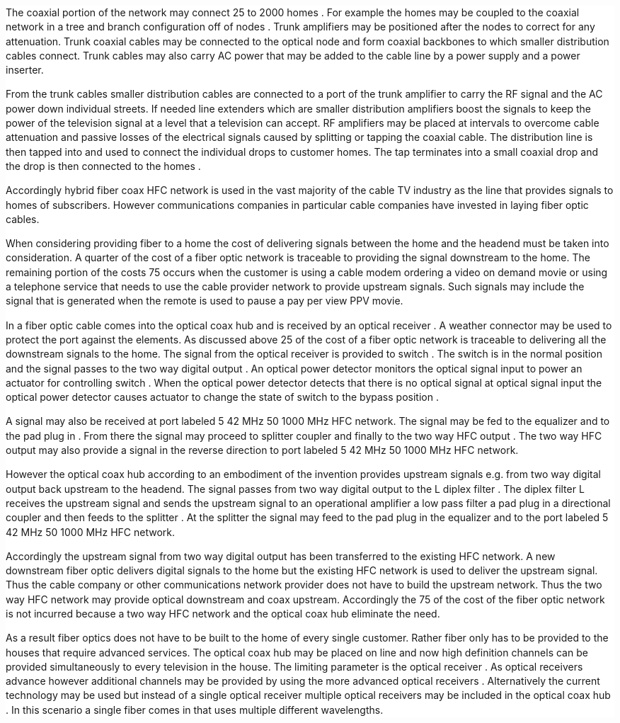 The coaxial portion of the network may connect 25 to 2000 homes . For example the homes may be coupled to the coaxial network in a tree and branch configuration off of nodes . Trunk amplifiers may be positioned after the nodes to correct for any attenuation. Trunk coaxial cables may be connected to the optical node and form coaxial backbones to which smaller distribution cables connect. Trunk cables may also carry AC power that may be added to the cable line by a power supply and a power inserter.

From the trunk cables smaller distribution cables are connected to a port of the trunk amplifier to carry the RF signal and the AC power down individual streets. If needed line extenders which are smaller distribution amplifiers boost the signals to keep the power of the television signal at a level that a television can accept. RF amplifiers may be placed at intervals to overcome cable attenuation and passive losses of the electrical signals caused by splitting or tapping the coaxial cable. The distribution line is then tapped into and used to connect the individual drops to customer homes. The tap terminates into a small coaxial drop and the drop is then connected to the homes .

Accordingly hybrid fiber coax HFC network is used in the vast majority of the cable TV industry as the line that provides signals to homes of subscribers. However communications companies in particular cable companies have invested in laying fiber optic cables.

When considering providing fiber to a home the cost of delivering signals between the home and the headend must be taken into consideration. A quarter of the cost of a fiber optic network is traceable to providing the signal downstream to the home. The remaining portion of the costs 75 occurs when the customer is using a cable modem ordering a video on demand movie or using a telephone service that needs to use the cable provider network to provide upstream signals. Such signals may include the signal that is generated when the remote is used to pause a pay per view PPV movie.

In a fiber optic cable comes into the optical coax hub and is received by an optical receiver . A weather connector may be used to protect the port against the elements. As discussed above 25 of the cost of a fiber optic network is traceable to delivering all the downstream signals to the home. The signal from the optical receiver is provided to switch . The switch is in the normal position and the signal passes to the two way digital output . An optical power detector monitors the optical signal input to power an actuator for controlling switch . When the optical power detector detects that there is no optical signal at optical signal input the optical power detector causes actuator to change the state of switch to the bypass position .

A signal may also be received at port labeled 5 42 MHz 50 1000 MHz HFC network. The signal may be fed to the equalizer and to the pad plug in . From there the signal may proceed to splitter coupler and finally to the two way HFC output . The two way HFC output may also provide a signal in the reverse direction to port labeled 5 42 MHz 50 1000 MHz HFC network.

However the optical coax hub according to an embodiment of the invention provides upstream signals e.g. from two way digital output back upstream to the headend. The signal passes from two way digital output to the L diplex filter . The diplex filter L receives the upstream signal and sends the upstream signal to an operational amplifier a low pass filter a pad plug in a directional coupler and then feeds to the splitter . At the splitter the signal may feed to the pad plug in the equalizer and to the port labeled 5 42 MHz 50 1000 MHz HFC network.

Accordingly the upstream signal from two way digital output has been transferred to the existing HFC network. A new downstream fiber optic delivers digital signals to the home but the existing HFC network is used to deliver the upstream signal. Thus the cable company or other communications network provider does not have to build the upstream network. Thus the two way HFC network may provide optical downstream and coax upstream. Accordingly the 75 of the cost of the fiber optic network is not incurred because a two way HFC network and the optical coax hub eliminate the need.

As a result fiber optics does not have to be built to the home of every single customer. Rather fiber only has to be provided to the houses that require advanced services. The optical coax hub may be placed on line and now high definition channels can be provided simultaneously to every television in the house. The limiting parameter is the optical receiver . As optical receivers advance however additional channels may be provided by using the more advanced optical receivers . Alternatively the current technology may be used but instead of a single optical receiver multiple optical receivers may be included in the optical coax hub . In this scenario a single fiber comes in that uses multiple different wavelengths.
